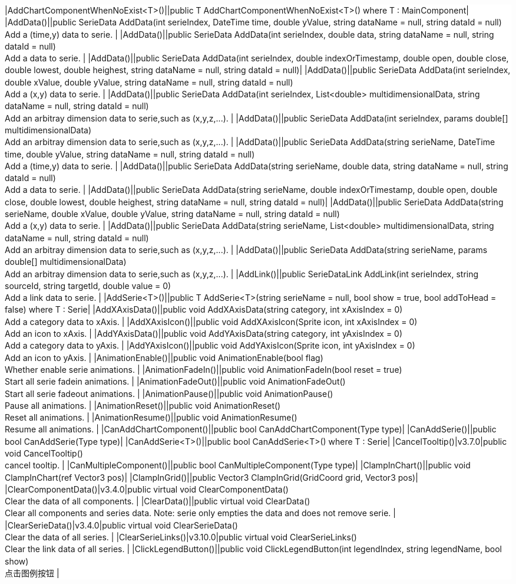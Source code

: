 |AddChartComponentWhenNoExist&lt;T&gt;()||public T AddChartComponentWhenNoExist&lt;T&gt;() where T : MainComponent|
|AddData()||public SerieData AddData(int serieIndex, DateTime time, double yValue, string dataName = null, string dataId = null)<br/>Add a (time,y) data to serie. |
|AddData()||public SerieData AddData(int serieIndex, double data, string dataName = null, string dataId = null)<br/>Add a data to serie. |
|AddData()||public SerieData AddData(int serieIndex, double indexOrTimestamp, double open, double close, double lowest, double heighest, string dataName = null, string dataId = null)|
|AddData()||public SerieData AddData(int serieIndex, double xValue, double yValue, string dataName = null, string dataId = null)<br/>Add a (x,y) data to serie. |
|AddData()||public SerieData AddData(int serieIndex, List&lt;double&gt; multidimensionalData, string dataName = null, string dataId = null)<br/>Add an arbitray dimension data to serie,such as (x,y,z,...). |
|AddData()||public SerieData AddData(int serieIndex, params double[] multidimensionalData)<br/>Add an arbitray dimension data to serie,such as (x,y,z,...). |
|AddData()||public SerieData AddData(string serieName, DateTime time, double yValue, string dataName = null, string dataId = null)<br/>Add a (time,y) data to serie. |
|AddData()||public SerieData AddData(string serieName, double data, string dataName = null, string dataId = null)<br/>Add a data to serie. |
|AddData()||public SerieData AddData(string serieName, double indexOrTimestamp, double open, double close, double lowest, double heighest, string dataName = null, string dataId = null)|
|AddData()||public SerieData AddData(string serieName, double xValue, double yValue, string dataName = null, string dataId = null)<br/>Add a (x,y) data to serie. |
|AddData()||public SerieData AddData(string serieName, List&lt;double&gt; multidimensionalData, string dataName = null, string dataId = null)<br/>Add an arbitray dimension data to serie,such as (x,y,z,...). |
|AddData()||public SerieData AddData(string serieName, params double[] multidimensionalData)<br/>Add an arbitray dimension data to serie,such as (x,y,z,...). |
|AddLink()||public SerieDataLink AddLink(int serieIndex, string sourceId, string targetId, double value = 0)<br/>Add a link data to serie. |
|AddSerie&lt;T&gt;()||public T AddSerie&lt;T&gt;(string serieName = null, bool show = true, bool addToHead = false) where T : Serie|
|AddXAxisData()||public void AddXAxisData(string category, int xAxisIndex = 0)<br/>Add a category data to xAxis. |
|AddXAxisIcon()||public void AddXAxisIcon(Sprite icon, int xAxisIndex = 0)<br/>Add an icon to xAxis. |
|AddYAxisData()||public void AddYAxisData(string category, int yAxisIndex = 0)<br/>Add a category data to yAxis. |
|AddYAxisIcon()||public void AddYAxisIcon(Sprite icon, int yAxisIndex = 0)<br/>Add an icon to yAxis. |
|AnimationEnable()||public void AnimationEnable(bool flag)<br/>Whether enable serie animations. |
|AnimationFadeIn()||public void AnimationFadeIn(bool reset = true)<br/>Start all serie fadein animations. |
|AnimationFadeOut()||public void AnimationFadeOut()<br/>Start all serie fadeout animations. |
|AnimationPause()||public void AnimationPause()<br/>Pause all animations. |
|AnimationReset()||public void AnimationReset()<br/>Reset all animations. |
|AnimationResume()||public void AnimationResume()<br/>Resume all animations. |
|CanAddChartComponent()||public bool CanAddChartComponent(Type type)|
|CanAddSerie()||public bool CanAddSerie(Type type)|
|CanAddSerie&lt;T&gt;()||public bool CanAddSerie&lt;T&gt;() where T : Serie|
|CancelTooltip()|v3.7.0|public void CancelTooltip()<br/>cancel tooltip. |
|CanMultipleComponent()||public bool CanMultipleComponent(Type type)|
|ClampInChart()||public void ClampInChart(ref Vector3 pos)|
|ClampInGrid()||public Vector3 ClampInGrid(GridCoord grid, Vector3 pos)|
|ClearComponentData()|v3.4.0|public virtual void ClearComponentData()<br/>Clear the data of all components. |
|ClearData()||public virtual void ClearData()<br/>Clear all components and series data. Note: serie only empties the data and does not remove serie. |
|ClearSerieData()|v3.4.0|public virtual void ClearSerieData()<br/>Clear the data of all series. |
|ClearSerieLinks()|v3.10.0|public virtual void ClearSerieLinks()<br/>Clear the link data of all series. |
|ClickLegendButton()||public void ClickLegendButton(int legendIndex, string legendName, bool show)<br/>点击图例按钮 |